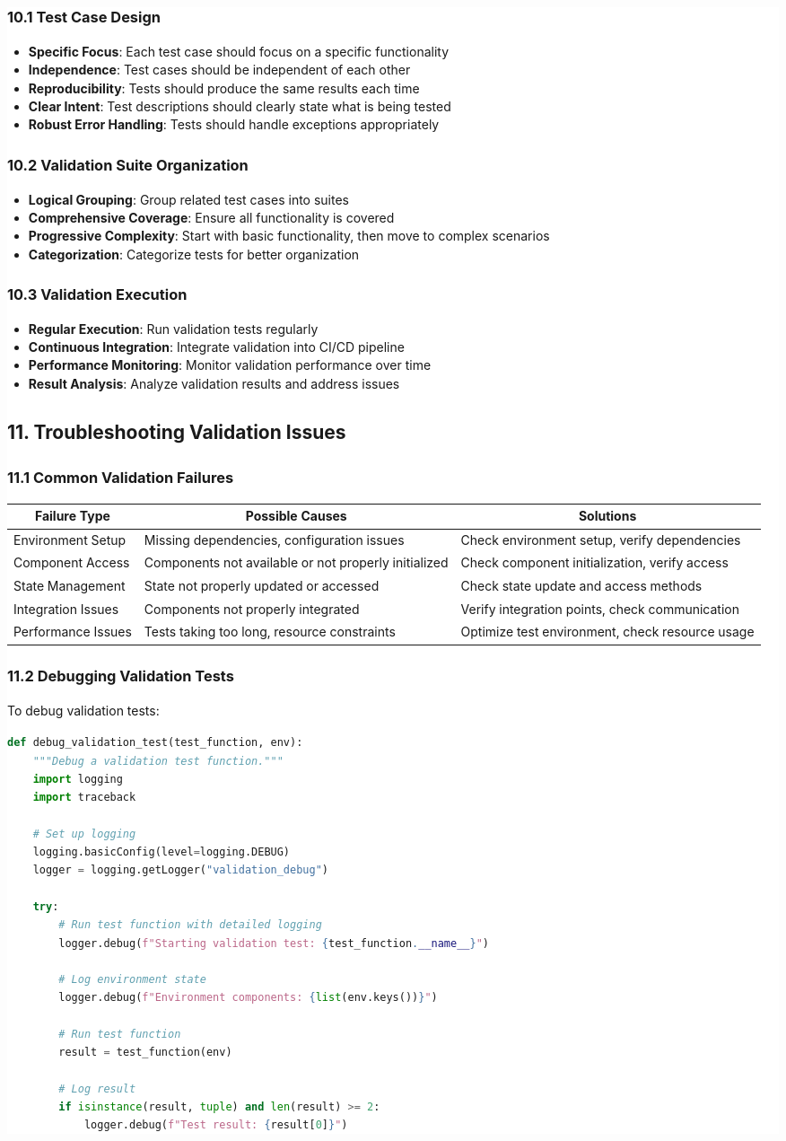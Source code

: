 ### 10.1 Test Case Design

- **Specific Focus**: Each test case should focus on a specific functionality
- **Independence**: Test cases should be independent of each other
- **Reproducibility**: Tests should produce the same results each time
- **Clear Intent**: Test descriptions should clearly state what is being tested
- **Robust Error Handling**: Tests should handle exceptions appropriately

### 10.2 Validation Suite Organization

- **Logical Grouping**: Group related test cases into suites
- **Comprehensive Coverage**: Ensure all functionality is covered
- **Progressive Complexity**: Start with basic functionality, then move to complex scenarios
- **Categorization**: Categorize tests for better organization

### 10.3 Validation Execution

- **Regular Execution**: Run validation tests regularly
- **Continuous Integration**: Integrate validation into CI/CD pipeline
- **Performance Monitoring**: Monitor validation performance over time
- **Result Analysis**: Analyze validation results and address issues

## 11. Troubleshooting Validation Issues

### 11.1 Common Validation Failures

| Failure Type | Possible Causes | Solutions |
|--------------|-----------------|-----------|
| Environment Setup | Missing dependencies, configuration issues | Check environment setup, verify dependencies |
| Component Access | Components not available or not properly initialized | Check component initialization, verify access |
| State Management | State not properly updated or accessed | Check state update and access methods |
| Integration Issues | Components not properly integrated | Verify integration points, check communication |
| Performance Issues | Tests taking too long, resource constraints | Optimize test environment, check resource usage |

### 11.2 Debugging Validation Tests

To debug validation tests:

```python
def debug_validation_test(test_function, env):
    """Debug a validation test function."""
    import logging
    import traceback

    # Set up logging
    logging.basicConfig(level=logging.DEBUG)
    logger = logging.getLogger("validation_debug")

    try:
        # Run test function with detailed logging
        logger.debug(f"Starting validation test: {test_function.__name__}")

        # Log environment state
        logger.debug(f"Environment components: {list(env.keys())}")

        # Run test function
        result = test_function(env)

        # Log result
        if isinstance(result, tuple) and len(result) >= 2:
            logger.debug(f"Test result: {result[0]}")
```